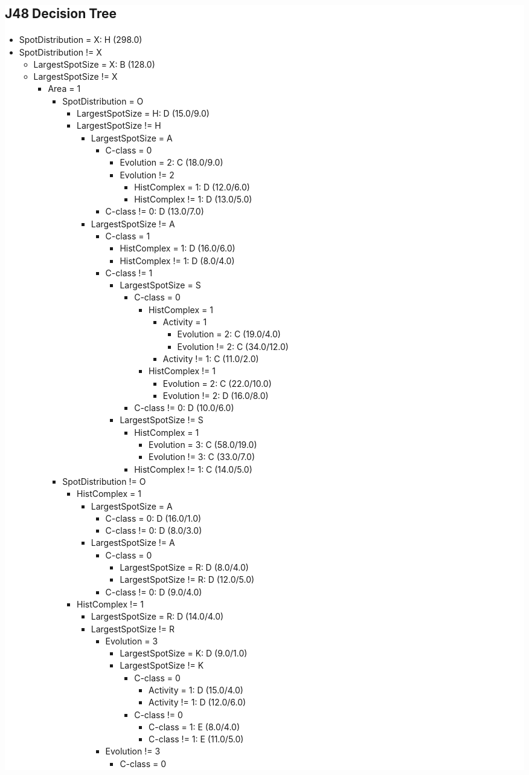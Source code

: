 
## J48 Decision Tree

* SpotDistribution = X: H (298.0)
* SpotDistribution != X
	* LargestSpotSize = X: B (128.0)
	* LargestSpotSize != X
		* Area = 1
			* SpotDistribution = O
				* LargestSpotSize = H: D (15.0/9.0)
				* LargestSpotSize != H
					* LargestSpotSize = A
						* C-class = 0
							* Evolution = 2: C (18.0/9.0)
							* Evolution != 2
								* HistComplex = 1: D (12.0/6.0)
								* HistComplex != 1: D (13.0/5.0)
						* C-class != 0: D (13.0/7.0)
					* LargestSpotSize != A
						* C-class = 1
							* HistComplex = 1: D (16.0/6.0)
							* HistComplex != 1: D (8.0/4.0)
						* C-class != 1
							* LargestSpotSize = S
								* C-class = 0
									* HistComplex = 1
										* Activity = 1
											* Evolution = 2: C (19.0/4.0)
											* Evolution != 2: C (34.0/12.0)
										* Activity != 1: C (11.0/2.0)
									* HistComplex != 1
										* Evolution = 2: C (22.0/10.0)
										* Evolution != 2: D (16.0/8.0)
								* C-class != 0: D (10.0/6.0)
							* LargestSpotSize != S
								* HistComplex = 1
									* Evolution = 3: C (58.0/19.0)
									* Evolution != 3: C (33.0/7.0)
								* HistComplex != 1: C (14.0/5.0)
			* SpotDistribution != O
				* HistComplex = 1
					* LargestSpotSize = A
						* C-class = 0: D (16.0/1.0)
						* C-class != 0: D (8.0/3.0)
					* LargestSpotSize != A
						* C-class = 0
							* LargestSpotSize = R: D (8.0/4.0)
							* LargestSpotSize != R: D (12.0/5.0)
						* C-class != 0: D (9.0/4.0)
				* HistComplex != 1
					* LargestSpotSize = R: D (14.0/4.0)
					* LargestSpotSize != R
						* Evolution = 3
							* LargestSpotSize = K: D (9.0/1.0)
							* LargestSpotSize != K
								* C-class = 0
									* Activity = 1: D (15.0/4.0)
									* Activity != 1: D (12.0/6.0)
								* C-class != 0
									* C-class = 1: E (8.0/4.0)
									* C-class != 1: E (11.0/5.0)
						* Evolution != 3
							* C-class = 0